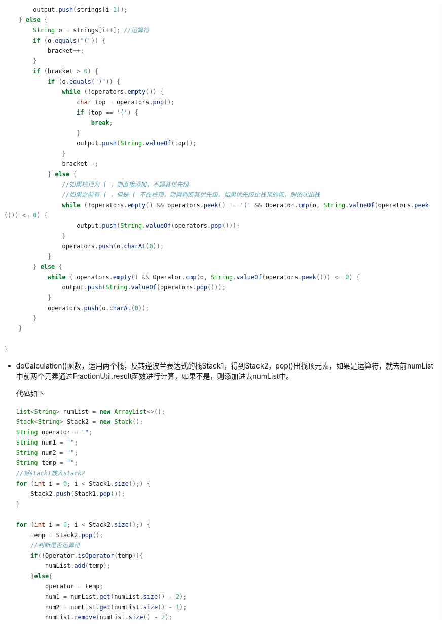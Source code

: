   ```java
          output.push(strings[i-1]);
      } else {
          String o = strings[i++]; //运算符
          if (o.equals("(")) {
              bracket++;
          }
          if (bracket > 0) {
              if (o.equals(")")) {
                  while (!operators.empty()) {
                      char top = operators.pop();
                      if (top == '(') {
                          break;
                      }
                      output.push(String.valueOf(top));
                  }
                  bracket--;
              } else {
                  //如果栈顶为 ( ，则直接添加，不顾其优先级
                  //如果之前有 ( ，但是 ( 不在栈顶，则需判断其优先级，如果优先级比栈顶的低，则依次出栈
                  while (!operators.empty() && operators.peek() != '(' && Operator.cmp(o, String.valueOf(operators.peek())) <= 0) {
                      output.push(String.valueOf(operators.pop()));
                  }
                  operators.push(o.charAt(0));
              }
          } else {
              while (!operators.empty() && Operator.cmp(o, String.valueOf(operators.peek())) <= 0) {
                  output.push(String.valueOf(operators.pop()));
              }
              operators.push(o.charAt(0));
          }
      }
  
  }
  ```

- doCalculation()函数，运用两个栈，反转逆波兰表达式的栈Stack1，得到Stack2，pop()出栈顶元素，如果是运算符，就去前numList中前两个元素通过FractionUtil.result函数进行计算，如果不是，则添加进去numList中。

  代码如下

  ```java
  List<String> numList = new ArrayList<>();
  Stack<String> Stack2 = new Stack();
  String operator = "";
  String num1 = "";
  String num2 = "";
  String temp = "";
  //将stack1放入stack2
  for (int i = 0; i < Stack1.size();) {
      Stack2.push(Stack1.pop());
  }
  
  for (int i = 0; i < Stack2.size();) {
      temp = Stack2.pop();
      //判断是否运算符
      if(!Operator.isOperator(temp)){
          numList.add(temp);
      }else{
          operator = temp;
          num1 = numList.get(numList.size() - 2);
          num2 = numList.get(numList.size() - 1);
          numList.remove(numList.size() - 2);
  ```